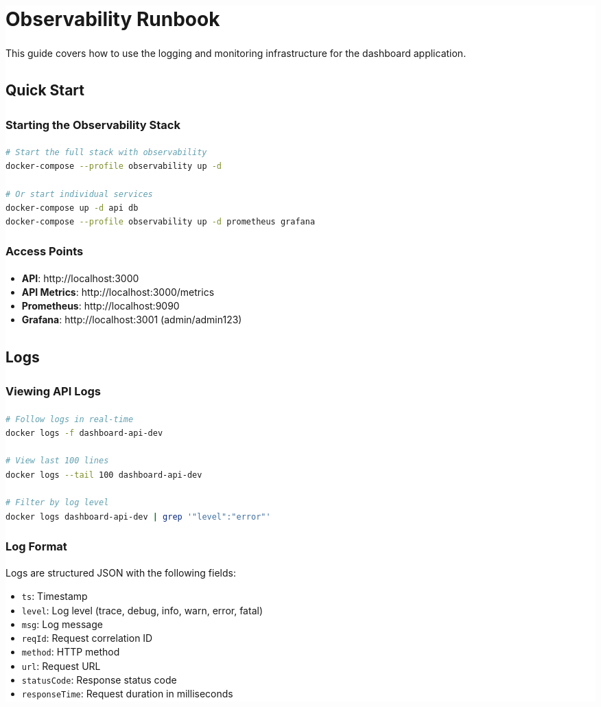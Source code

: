 # Observability Runbook

This guide covers how to use the logging and monitoring infrastructure for the dashboard application.

## Quick Start

### Starting the Observability Stack

```bash
# Start the full stack with observability
docker-compose --profile observability up -d

# Or start individual services
docker-compose up -d api db
docker-compose --profile observability up -d prometheus grafana
```

### Access Points

- **API**: http://localhost:3000
- **API Metrics**: http://localhost:3000/metrics
- **Prometheus**: http://localhost:9090
- **Grafana**: http://localhost:3001 (admin/admin123)

## Logs

### Viewing API Logs

```bash
# Follow logs in real-time
docker logs -f dashboard-api-dev

# View last 100 lines
docker logs --tail 100 dashboard-api-dev

# Filter by log level
docker logs dashboard-api-dev | grep '"level":"error"'
```

### Log Format

Logs are structured JSON with the following fields:

- `ts`: Timestamp
- `level`: Log level (trace, debug, info, warn, error, fatal)
- `msg`: Log message
- `reqId`: Request correlation ID
- `method`: HTTP method
- `url`: Request URL
- `statusCode`: Response status code
- `responseTime`: Request duration in milliseconds
